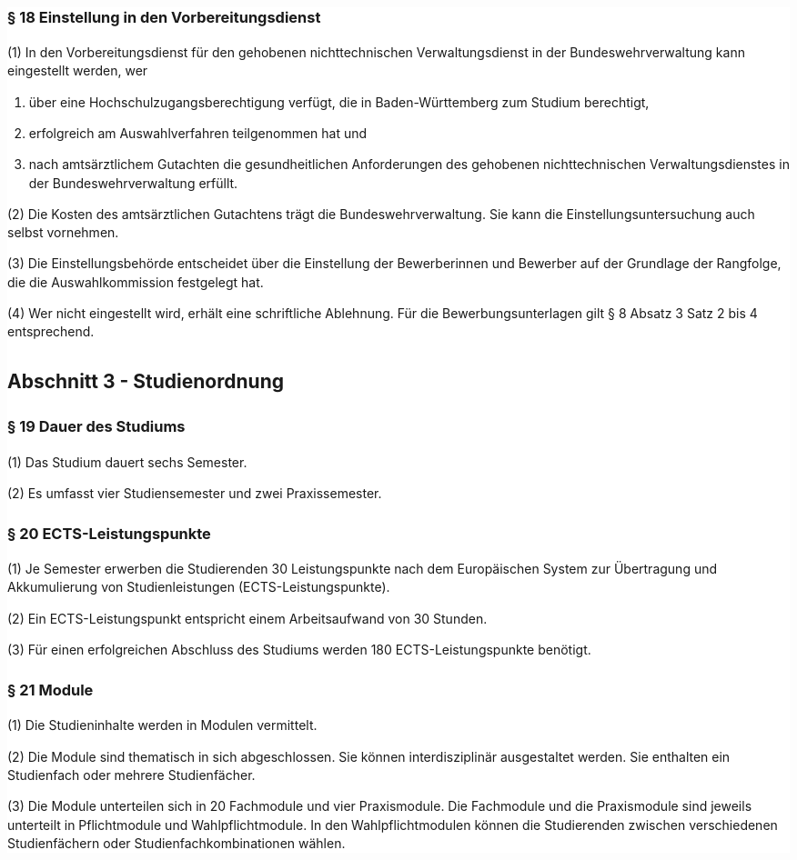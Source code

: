 
### § 18 Einstellung in den Vorbereitungsdienst

(1) In den Vorbereitungsdienst für den gehobenen nichttechnischen Verwaltungsdienst in der Bundeswehrverwaltung kann eingestellt werden, wer

1.  über eine Hochschulzugangsberechtigung verfügt, die in Baden-Württemberg zum Studium berechtigt,


2.  erfolgreich am Auswahlverfahren teilgenommen hat und


3.  nach amtsärztlichem Gutachten die gesundheitlichen Anforderungen des gehobenen nichttechnischen Verwaltungsdienstes in der Bundeswehrverwaltung erfüllt.




(2) Die Kosten des amtsärztlichen Gutachtens trägt die Bundeswehrverwaltung. Sie kann die Einstellungsuntersuchung auch selbst vornehmen.

(3) Die Einstellungsbehörde entscheidet über die Einstellung der Bewerberinnen und Bewerber auf der Grundlage der Rangfolge, die die Auswahlkommission festgelegt hat.

(4) Wer nicht eingestellt wird, erhält eine schriftliche Ablehnung. Für die Bewerbungsunterlagen gilt § 8 Absatz 3 Satz 2 bis 4 entsprechend.


## Abschnitt 3 - Studienordnung


### § 19 Dauer des Studiums

(1) Das Studium dauert sechs Semester.

(2) Es umfasst vier Studiensemester und zwei Praxissemester.


### § 20 ECTS-Leistungspunkte

(1) Je Semester erwerben die Studierenden 30 Leistungspunkte nach dem Europäischen System zur Übertragung und Akkumulierung von Studienleistungen (ECTS-Leistungspunkte).

(2) Ein ECTS-Leistungspunkt entspricht einem Arbeitsaufwand von 30 Stunden.

(3) Für einen erfolgreichen Abschluss des Studiums werden 180 ECTS-Leistungspunkte benötigt.


### § 21 Module

(1) Die Studieninhalte werden in Modulen vermittelt.

(2) Die Module sind thematisch in sich abgeschlossen. Sie können interdisziplinär ausgestaltet werden. Sie enthalten ein Studienfach oder mehrere Studienfächer.

(3) Die Module unterteilen sich in 20 Fachmodule und vier Praxismodule. Die Fachmodule und die Praxismodule sind jeweils unterteilt in Pflichtmodule und Wahlpflichtmodule. In den Wahlpflichtmodulen können die Studierenden zwischen verschiedenen Studienfächern oder Studienfachkombinationen wählen.

